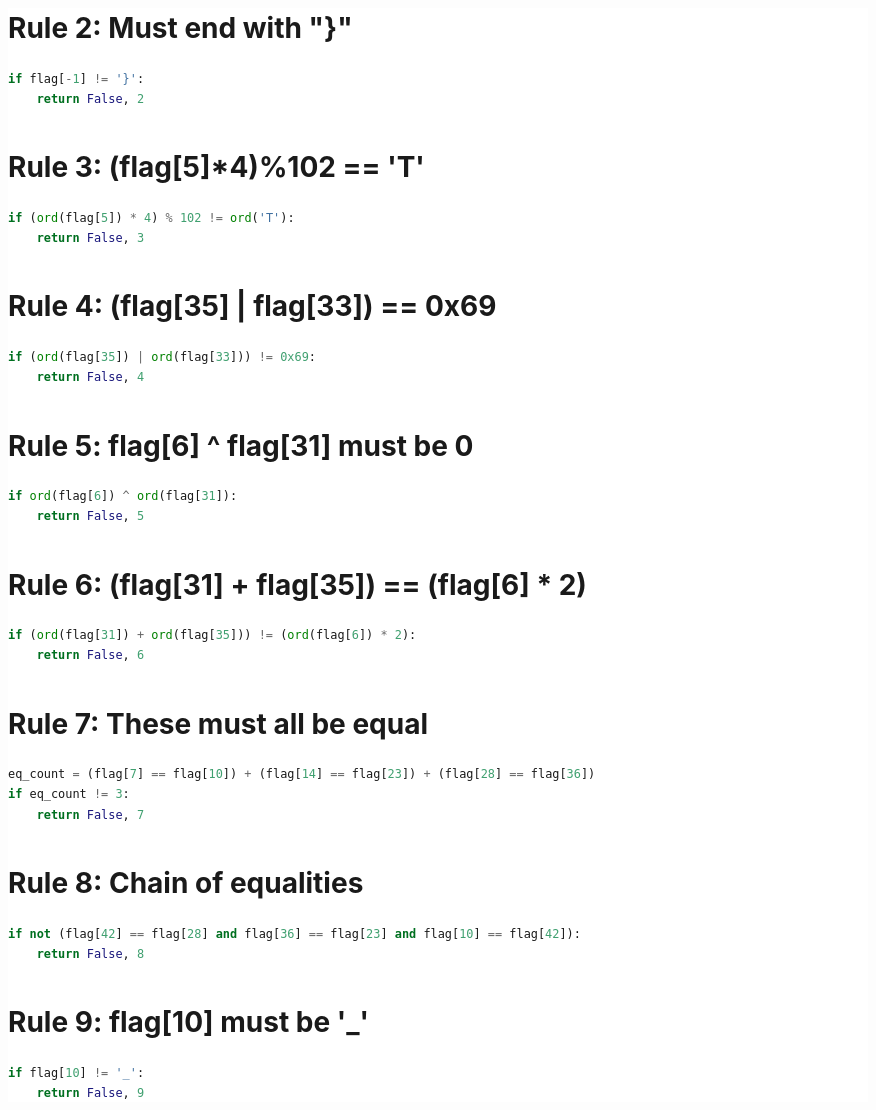 # Rule 2: Must end with "}"
```python
if flag[-1] != '}':
    return False, 2
```

# Rule 3: (flag[5]*4)%102 == 'T'

```python
if (ord(flag[5]) * 4) % 102 != ord('T'):
    return False, 3
```

# Rule 4: (flag[35] | flag[33]) == 0x69

```python
if (ord(flag[35]) | ord(flag[33])) != 0x69:
    return False, 4
```

# Rule 5: flag[6] ^ flag[31] must be 0
```python
if ord(flag[6]) ^ ord(flag[31]):
    return False, 5
```

# Rule 6: (flag[31] + flag[35]) == (flag[6] * 2)
```python
if (ord(flag[31]) + ord(flag[35])) != (ord(flag[6]) * 2):
    return False, 6
```

# Rule 7: These must all be equal
```python
eq_count = (flag[7] == flag[10]) + (flag[14] == flag[23]) + (flag[28] == flag[36])
if eq_count != 3:
    return False, 7
```

# Rule 8: Chain of equalities
```python
if not (flag[42] == flag[28] and flag[36] == flag[23] and flag[10] == flag[42]):
    return False, 8
```

# Rule 9: flag[10] must be '_'
```python
if flag[10] != '_':
    return False, 9
```
